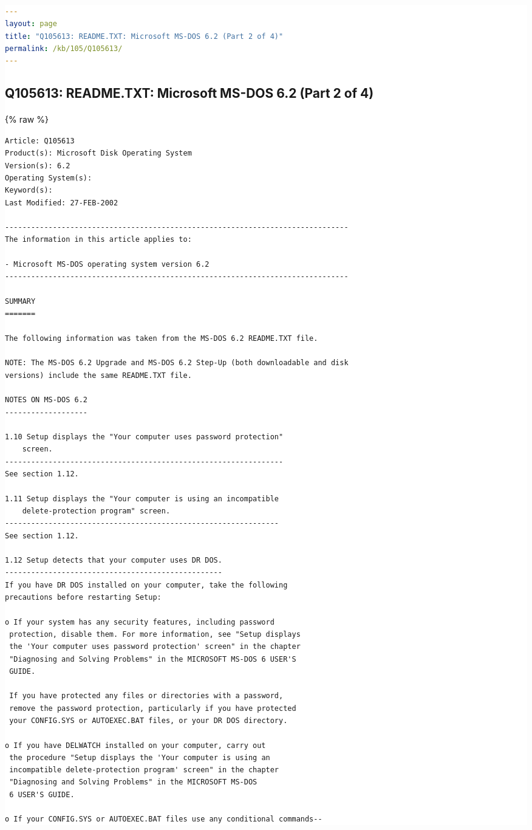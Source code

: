 ```yaml
---
layout: page
title: "Q105613: README.TXT: Microsoft MS-DOS 6.2 (Part 2 of 4)"
permalink: /kb/105/Q105613/
---
```


## Q105613: README.TXT: Microsoft MS-DOS 6.2 (Part 2 of 4)

{% raw %}

	Article: Q105613
	Product(s): Microsoft Disk Operating System
	Version(s): 6.2
	Operating System(s): 
	Keyword(s): 
	Last Modified: 27-FEB-2002
	
	-------------------------------------------------------------------------------
	The information in this article applies to:
	
	- Microsoft MS-DOS operating system version 6.2 
	-------------------------------------------------------------------------------
	
	SUMMARY
	=======
	
	The following information was taken from the MS-DOS 6.2 README.TXT file.
	
	NOTE: The MS-DOS 6.2 Upgrade and MS-DOS 6.2 Step-Up (both downloadable and disk
	versions) include the same README.TXT file.
	
	NOTES ON MS-DOS 6.2
	-------------------
	
	1.10 Setup displays the "Your computer uses password protection"
	    screen.
	----------------------------------------------------------------
	See section 1.12.
	
	1.11 Setup displays the "Your computer is using an incompatible
	    delete-protection program" screen.
	---------------------------------------------------------------
	See section 1.12.
	
	1.12 Setup detects that your computer uses DR DOS.
	--------------------------------------------------
	If you have DR DOS installed on your computer, take the following
	precautions before restarting Setup:
	
	o If your system has any security features, including password
	 protection, disable them. For more information, see "Setup displays
	 the 'Your computer uses password protection' screen" in the chapter
	 "Diagnosing and Solving Problems" in the MICROSOFT MS-DOS 6 USER'S
	 GUIDE.
	
	 If you have protected any files or directories with a password,
	 remove the password protection, particularly if you have protected
	 your CONFIG.SYS or AUTOEXEC.BAT files, or your DR DOS directory.
	
	o If you have DELWATCH installed on your computer, carry out
	 the procedure "Setup displays the 'Your computer is using an
	 incompatible delete-protection program' screen" in the chapter
	 "Diagnosing and Solving Problems" in the MICROSOFT MS-DOS
	 6 USER'S GUIDE.
	
	o If your CONFIG.SYS or AUTOEXEC.BAT files use any conditional commands--